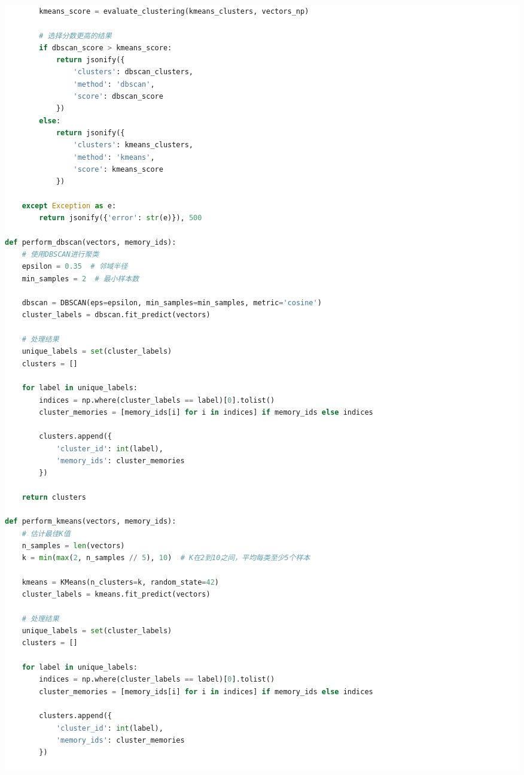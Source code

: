 ```python
        kmeans_score = evaluate_clustering(kmeans_clusters, vectors_np)
        
        # 选择分数更高的结果
        if dbscan_score > kmeans_score:
            return jsonify({
                'clusters': dbscan_clusters,
                'method': 'dbscan',
                'score': dbscan_score
            })
        else:
            return jsonify({
                'clusters': kmeans_clusters,
                'method': 'kmeans',
                'score': kmeans_score
            })
            
    except Exception as e:
        return jsonify({'error': str(e)}), 500

def perform_dbscan(vectors, memory_ids):
    # 使用DBSCAN进行聚类
    epsilon = 0.35  # 邻域半径
    min_samples = 2  # 最小样本数
    
    dbscan = DBSCAN(eps=epsilon, min_samples=min_samples, metric='cosine')
    cluster_labels = dbscan.fit_predict(vectors)
    
    # 处理结果
    unique_labels = set(cluster_labels)
    clusters = []
    
    for label in unique_labels:
        indices = np.where(cluster_labels == label)[0].tolist()
        cluster_memories = [memory_ids[i] for i in indices] if memory_ids else indices
        
        clusters.append({
            'cluster_id': int(label),
            'memory_ids': cluster_memories
        })
    
    return clusters

def perform_kmeans(vectors, memory_ids):
    # 估计最佳K值
    n_samples = len(vectors)
    k = min(max(2, n_samples // 5), 10)  # K在2到10之间，平均每类至少5个样本
    
    kmeans = KMeans(n_clusters=k, random_state=42)
    cluster_labels = kmeans.fit_predict(vectors)
    
    # 处理结果
    unique_labels = set(cluster_labels)
    clusters = []
    
    for label in unique_labels:
        indices = np.where(cluster_labels == label)[0].tolist()
        cluster_memories = [memory_ids[i] for i in indices] if memory_ids else indices
        
        clusters.append({
            'cluster_id': int(label),
            'memory_ids': cluster_memories
        })
    
```